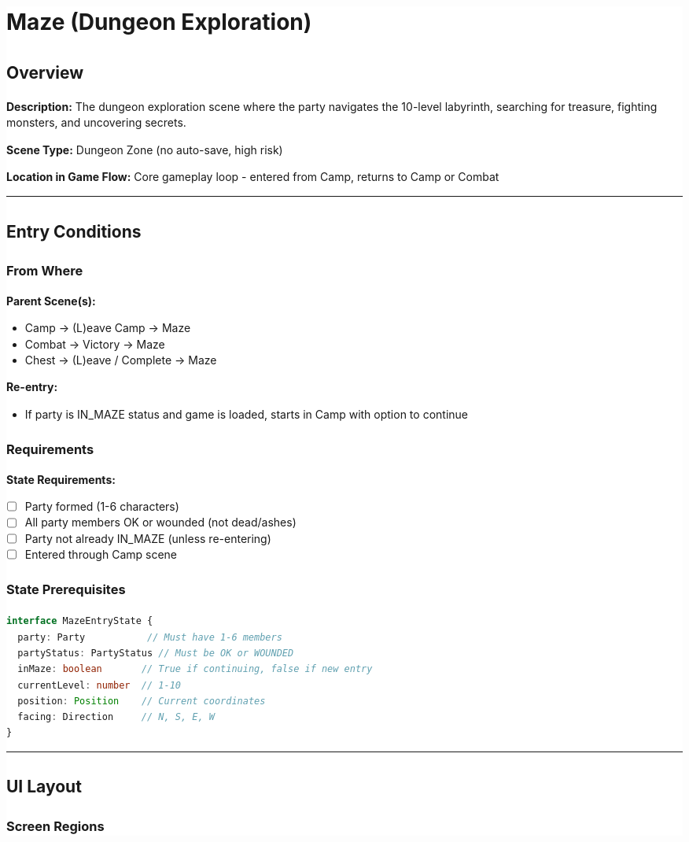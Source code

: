 # Maze (Dungeon Exploration)

## Overview

**Description:** The dungeon exploration scene where the party navigates the 10-level labyrinth, searching for treasure, fighting monsters, and uncovering secrets.

**Scene Type:** Dungeon Zone (no auto-save, high risk)

**Location in Game Flow:** Core gameplay loop - entered from Camp, returns to Camp or Combat

---

## Entry Conditions

### From Where

**Parent Scene(s):**
- Camp → (L)eave Camp → Maze
- Combat → Victory → Maze
- Chest → (L)eave / Complete → Maze

**Re-entry:**
- If party is IN_MAZE status and game is loaded, starts in Camp with option to continue

### Requirements

**State Requirements:**
- [ ] Party formed (1-6 characters)
- [ ] All party members OK or wounded (not dead/ashes)
- [ ] Party not already IN_MAZE (unless re-entering)
- [ ] Entered through Camp scene

### State Prerequisites

```typescript
interface MazeEntryState {
  party: Party           // Must have 1-6 members
  partyStatus: PartyStatus // Must be OK or WOUNDED
  inMaze: boolean       // True if continuing, false if new entry
  currentLevel: number  // 1-10
  position: Position    // Current coordinates
  facing: Direction     // N, S, E, W
}
```

---

## UI Layout

### Screen Regions
